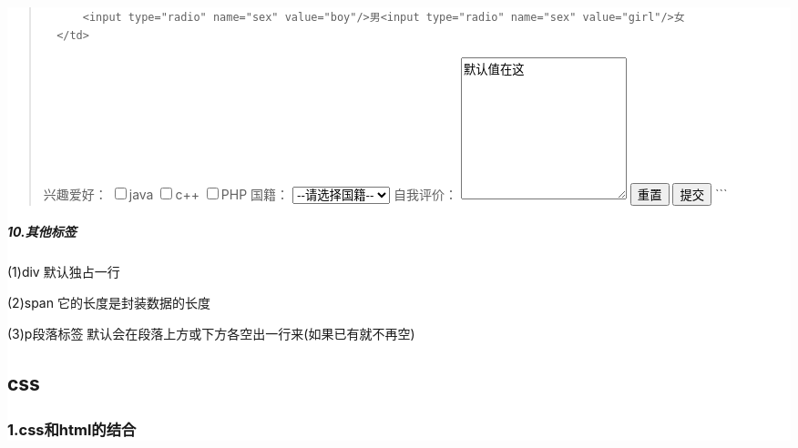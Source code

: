 >           <input type="radio" name="sex" value="boy"/>男<input type="radio" name="sex" value="girl"/>女
>       </td>
>   </tr>
>   <tr>
>       <td>兴趣爱好：</td>
>       <td>
>           <input type="checkbox" name="hobby" value="java"/>java
>           <input type="checkbox" name="hobby" value="cpp"/>c++
>           <input type="checkbox" name="hobby" value="php"/>PHP
>       </td>
>   </tr>
>   <tr>
>       <td>国籍：</td>
>       <td>
>           <select name="country">
>               <option value="none">--请选择国籍--</option>
>               <option value="cn">中国</option>
>               <option value="usa">美国</option>
>               <option value="jp">日本</option>
>           </select>
>       </td>
>   </tr>
>   <tr>
>       <td>自我评价：</td>
>       <td><textarea name="desc" rows="10" value="20">默认值在这</textarea></td>
>   </tr>
>   <tr>
>       <td>
>           <input type="reset" value="重置"/>
>       </td>
>       <td>
>           <input type="submit" value="提交"/>
>       </td>
>   </tr>
></table>
></form>
>```

##### 10.其他标签

(1)div  默认独占一行

(2)span 它的长度是封装数据的长度

(3)p段落标签  默认会在段落上方或下方各空出一行来(如果已有就不再空)

[^bgcolor ]: 背景颜色





## css

### 1.css和html的结合

